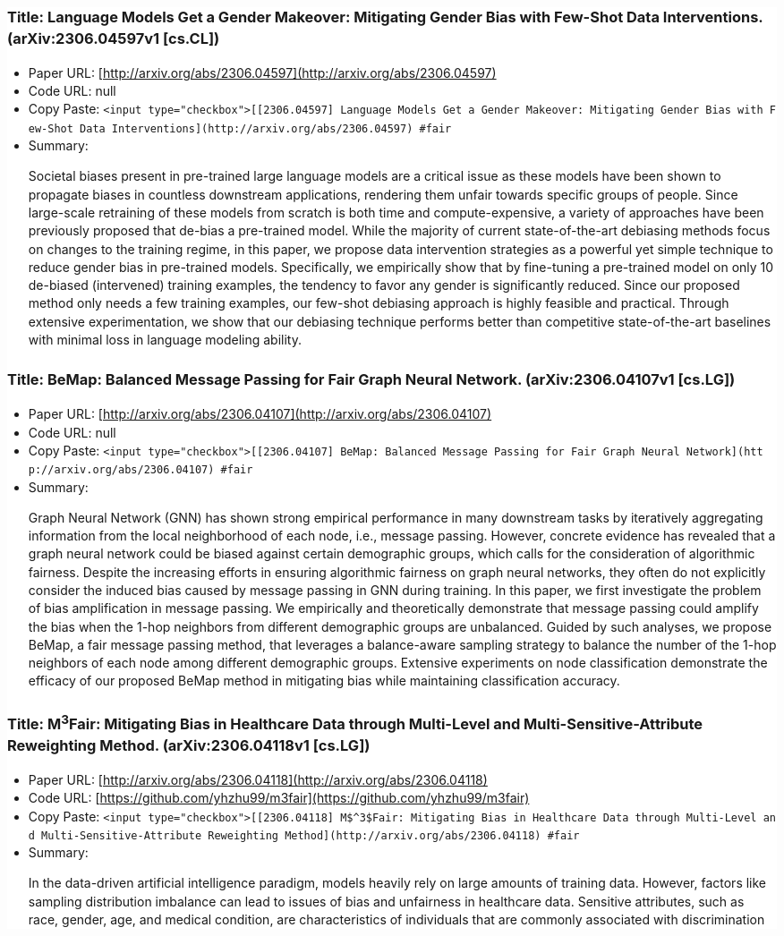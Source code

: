 ### Title: Language Models Get a Gender Makeover: Mitigating Gender Bias with Few-Shot Data Interventions. (arXiv:2306.04597v1 [cs.CL])
* Paper URL: [http://arxiv.org/abs/2306.04597](http://arxiv.org/abs/2306.04597)
* Code URL: null
* Copy Paste: `<input type="checkbox">[[2306.04597] Language Models Get a Gender Makeover: Mitigating Gender Bias with Few-Shot Data Interventions](http://arxiv.org/abs/2306.04597) #fair`
* Summary: <p>Societal biases present in pre-trained large language models are a critical
issue as these models have been shown to propagate biases in countless
downstream applications, rendering them unfair towards specific groups of
people. Since large-scale retraining of these models from scratch is both time
and compute-expensive, a variety of approaches have been previously proposed
that de-bias a pre-trained model. While the majority of current
state-of-the-art debiasing methods focus on changes to the training regime, in
this paper, we propose data intervention strategies as a powerful yet simple
technique to reduce gender bias in pre-trained models. Specifically, we
empirically show that by fine-tuning a pre-trained model on only 10 de-biased
(intervened) training examples, the tendency to favor any gender is
significantly reduced. Since our proposed method only needs a few training
examples, our few-shot debiasing approach is highly feasible and practical.
Through extensive experimentation, we show that our debiasing technique
performs better than competitive state-of-the-art baselines with minimal loss
in language modeling ability.
</p>

### Title: BeMap: Balanced Message Passing for Fair Graph Neural Network. (arXiv:2306.04107v1 [cs.LG])
* Paper URL: [http://arxiv.org/abs/2306.04107](http://arxiv.org/abs/2306.04107)
* Code URL: null
* Copy Paste: `<input type="checkbox">[[2306.04107] BeMap: Balanced Message Passing for Fair Graph Neural Network](http://arxiv.org/abs/2306.04107) #fair`
* Summary: <p>Graph Neural Network (GNN) has shown strong empirical performance in many
downstream tasks by iteratively aggregating information from the local
neighborhood of each node, i.e., message passing. However, concrete evidence
has revealed that a graph neural network could be biased against certain
demographic groups, which calls for the consideration of algorithmic fairness.
Despite the increasing efforts in ensuring algorithmic fairness on graph neural
networks, they often do not explicitly consider the induced bias caused by
message passing in GNN during training. In this paper, we first investigate the
problem of bias amplification in message passing. We empirically and
theoretically demonstrate that message passing could amplify the bias when the
1-hop neighbors from different demographic groups are unbalanced. Guided by
such analyses, we propose BeMap, a fair message passing method, that leverages
a balance-aware sampling strategy to balance the number of the 1-hop neighbors
of each node among different demographic groups. Extensive experiments on node
classification demonstrate the efficacy of our proposed BeMap method in
mitigating bias while maintaining classification accuracy.
</p>

### Title: M$^3$Fair: Mitigating Bias in Healthcare Data through Multi-Level and Multi-Sensitive-Attribute Reweighting Method. (arXiv:2306.04118v1 [cs.LG])
* Paper URL: [http://arxiv.org/abs/2306.04118](http://arxiv.org/abs/2306.04118)
* Code URL: [https://github.com/yhzhu99/m3fair](https://github.com/yhzhu99/m3fair)
* Copy Paste: `<input type="checkbox">[[2306.04118] M$^3$Fair: Mitigating Bias in Healthcare Data through Multi-Level and Multi-Sensitive-Attribute Reweighting Method](http://arxiv.org/abs/2306.04118) #fair`
* Summary: <p>In the data-driven artificial intelligence paradigm, models heavily rely on
large amounts of training data. However, factors like sampling distribution
imbalance can lead to issues of bias and unfairness in healthcare data.
Sensitive attributes, such as race, gender, age, and medical condition, are
characteristics of individuals that are commonly associated with discrimination